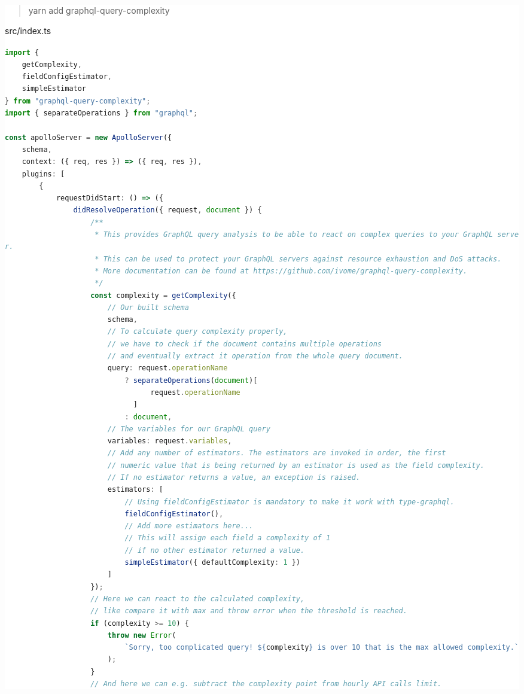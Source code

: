 > yarn add graphql-query-complexity

src/index.ts

```typescript
import {
    getComplexity,
    fieldConfigEstimator,
    simpleEstimator
} from "graphql-query-complexity";
import { separateOperations } from "graphql";

const apolloServer = new ApolloServer({
    schema,
    context: ({ req, res }) => ({ req, res }),
    plugins: [
        {
            requestDidStart: () => ({
                didResolveOperation({ request, document }) {
                    /**
                     * This provides GraphQL query analysis to be able to react on complex queries to your GraphQL server.
                     * This can be used to protect your GraphQL servers against resource exhaustion and DoS attacks.
                     * More documentation can be found at https://github.com/ivome/graphql-query-complexity.
                     */
                    const complexity = getComplexity({
                        // Our built schema
                        schema,
                        // To calculate query complexity properly,
                        // we have to check if the document contains multiple operations
                        // and eventually extract it operation from the whole query document.
                        query: request.operationName
                            ? separateOperations(document)[
                                  request.operationName
                              ]
                            : document,
                        // The variables for our GraphQL query
                        variables: request.variables,
                        // Add any number of estimators. The estimators are invoked in order, the first
                        // numeric value that is being returned by an estimator is used as the field complexity.
                        // If no estimator returns a value, an exception is raised.
                        estimators: [
                            // Using fieldConfigEstimator is mandatory to make it work with type-graphql.
                            fieldConfigEstimator(),
                            // Add more estimators here...
                            // This will assign each field a complexity of 1
                            // if no other estimator returned a value.
                            simpleEstimator({ defaultComplexity: 1 })
                        ]
                    });
                    // Here we can react to the calculated complexity,
                    // like compare it with max and throw error when the threshold is reached.
                    if (complexity >= 10) {
                        throw new Error(
                            `Sorry, too complicated query! ${complexity} is over 10 that is the max allowed complexity.`
                        );
                    }
                    // And here we can e.g. subtract the complexity point from hourly API calls limit.
```